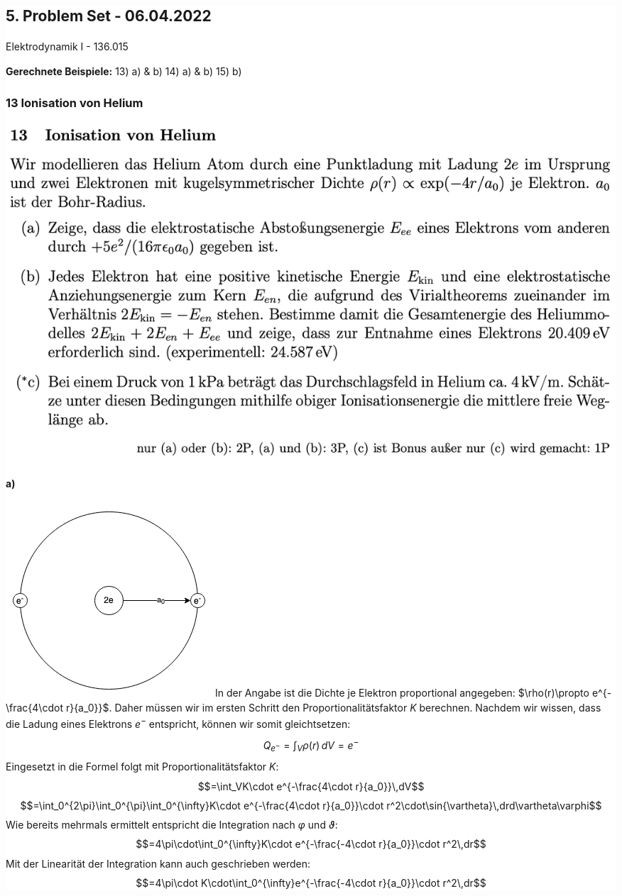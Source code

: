 ## 5. Problem Set - 06.04.2022
Elektrodynamik I - 136.015

**Gerechnete Beispiele:**
13) a) & b)
14) a) & b)
15) b)

### 13 Ionisation von Helium
![./2022-04-06_Angabe_13.png](./2022-04-06_Angabe_13.png)
#### a)
![2022-04-06_Skizze_Beispiel_13](./2022-04-06_Skizze_Beispiel_13.png)
In der Angabe ist die Dichte je Elektron proportional angegeben: $\rho(r)\propto e^{-\frac{4\cdot r}{a_0}}$. Daher müssen wir im ersten Schritt den Proportionalitätsfaktor $K$ berechnen. Nachdem wir wissen, dass die Ladung eines Elektrons $e^{-}$ entspricht, können wir somit gleichtsetzen:
$$Q_{e^{-}}=\int_V\rho(r)\,dV=e^{-}$$
Eingesetzt in die Formel folgt mit Proportionalitätsfaktor $K$:
$$=\int_VK\cdot e^{-\frac{4\cdot r}{a_0}}\,dV$$
$$=\int_0^{2\pi}\int_0^{\pi}\int_0^{\infty}K\cdot e^{-\frac{4\cdot r}{a_0}}\cdot r^2\cdot\sin{\vartheta}\,drd\vartheta\varphi$$
Wie bereits mehrmals ermittelt entspricht die Integration nach $\varphi$ und $\vartheta$:
$$=4\pi\cdot\int_0^{\infty}K\cdot e^{-\frac{-4\cdot r}{a_0}}\cdot r^2\,dr$$
Mit der Linearität der Integration kann auch geschrieben werden:
$$=4\pi\cdot K\cdot\int_0^{\infty}e^{-\frac{-4\cdot r}{a_0}}\cdot r^2\,dr$$